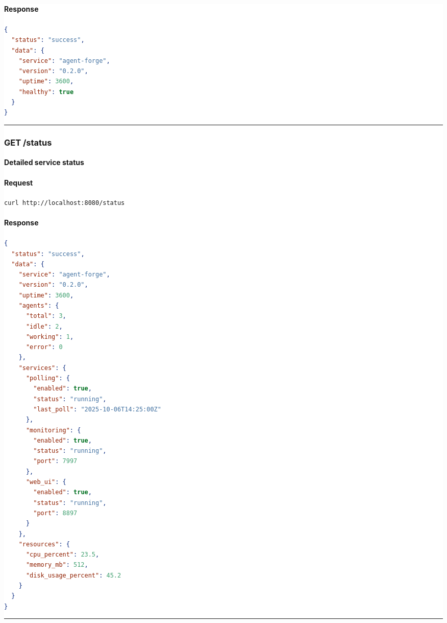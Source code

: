#### Response
```json
{
  "status": "success",
  "data": {
    "service": "agent-forge",
    "version": "0.2.0",
    "uptime": 3600,
    "healthy": true
  }
}
```

---

### GET /status

**Detailed service status**

#### Request
```bash
curl http://localhost:8080/status
```

#### Response
```json
{
  "status": "success",
  "data": {
    "service": "agent-forge",
    "version": "0.2.0",
    "uptime": 3600,
    "agents": {
      "total": 3,
      "idle": 2,
      "working": 1,
      "error": 0
    },
    "services": {
      "polling": {
        "enabled": true,
        "status": "running",
        "last_poll": "2025-10-06T14:25:00Z"
      },
      "monitoring": {
        "enabled": true,
        "status": "running",
        "port": 7997
      },
      "web_ui": {
        "enabled": true,
        "status": "running",
        "port": 8897
      }
    },
    "resources": {
      "cpu_percent": 23.5,
      "memory_mb": 512,
      "disk_usage_percent": 45.2
    }
  }
}
```

---